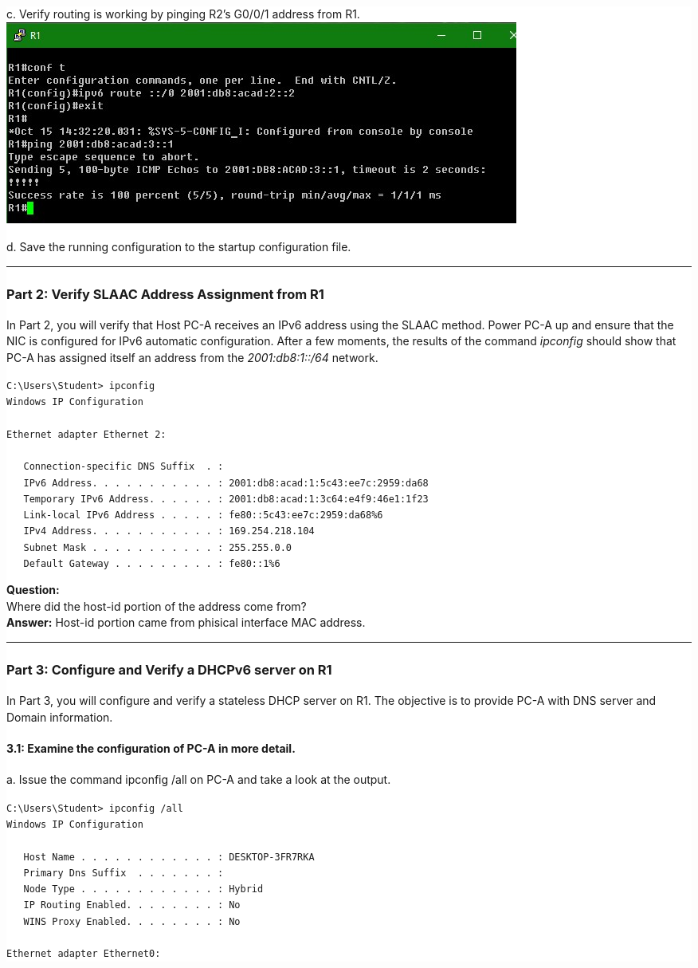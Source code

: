 c.	Verify routing is working by pinging R2’s G0/0/1 address from R1.  
![](/Labworks/Lab_03/Configure_DHCPv6/pics/pic_14_R1_c.jpg "ping R2 from R1")

d.	Save the running configuration to the startup configuration file.  



----

### Part 2: Verify SLAAC Address Assignment from R1
In Part 2, you will verify that Host PC-A receives an IPv6 address using the SLAAC method.
Power PC-A up and ensure that the NIC is configured for IPv6 automatic configuration.
After a few moments, the results of the command *ipconfig* should show that PC-A has assigned itself an address from the *2001:db8:1::/64* network.
```
C:\Users\Student> ipconfig
Windows IP Configuration

Ethernet adapter Ethernet 2:

   Connection-specific DNS Suffix  . : 
   IPv6 Address. . . . . . . . . . . : 2001:db8:acad:1:5c43:ee7c:2959:da68
   Temporary IPv6 Address. . . . . . : 2001:db8:acad:1:3c64:e4f9:46e1:1f23
   Link-local IPv6 Address . . . . . : fe80::5c43:ee7c:2959:da68%6
   IPv4 Address. . . . . . . . . . . : 169.254.218.104
   Subnet Mask . . . . . . . . . . . : 255.255.0.0
   Default Gateway . . . . . . . . . : fe80::1%6
```
**Question:**  
Where did the host-id portion of the address come from?  
**Answer:**
Host-id portion came from phisical interface MAC address.

----
### Part 3: Configure and Verify a DHCPv6 server on R1
In Part 3, you will configure and verify a stateless DHCP server on R1. The objective is to provide PC-A with DNS server and Domain information.

#### 3.1: Examine the configuration of PC-A in more detail.
a.	Issue the command ipconfig /all on PC-A and take a look at the output.
```
C:\Users\Student> ipconfig /all
Windows IP Configuration

   Host Name . . . . . . . . . . . . : DESKTOP-3FR7RKA
   Primary Dns Suffix  . . . . . . . : 
   Node Type . . . . . . . . . . . . : Hybrid
   IP Routing Enabled. . . . . . . . : No
   WINS Proxy Enabled. . . . . . . . : No

Ethernet adapter Ethernet0:

```